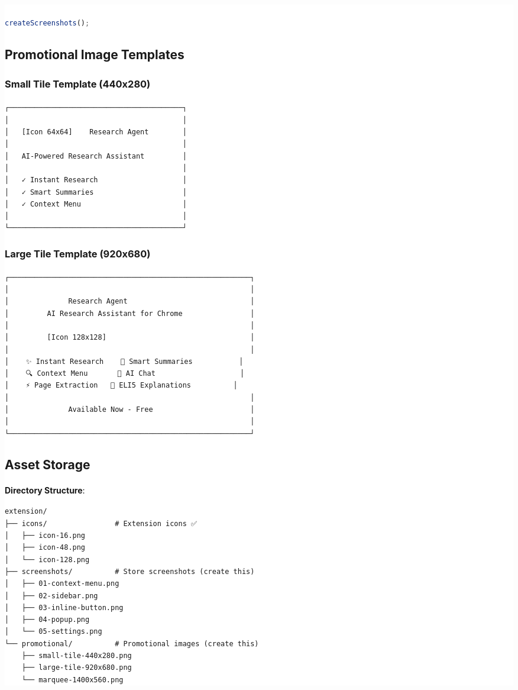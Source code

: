 ```javascript

createScreenshots();
```

## Promotional Image Templates

### Small Tile Template (440x280)

```
┌─────────────────────────────────────────┐
│                                         │
│   [Icon 64x64]    Research Agent        │
│                                         │
│   AI-Powered Research Assistant         │
│                                         │
│   ✓ Instant Research                    │
│   ✓ Smart Summaries                     │
│   ✓ Context Menu                        │
│                                         │
└─────────────────────────────────────────┘
```

### Large Tile Template (920x680)

```
┌─────────────────────────────────────────────────────────┐
│                                                         │
│              Research Agent                             │
│         AI Research Assistant for Chrome                │
│                                                         │
│         [Icon 128x128]                                  │
│                                                         │
│    ✨ Instant Research    📝 Smart Summaries           │
│    🔍 Context Menu       💬 AI Chat                    │
│    ⚡ Page Extraction   🎯 ELI5 Explanations          │
│                                                         │
│              Available Now - Free                       │
│                                                         │
└─────────────────────────────────────────────────────────┘
```

## Asset Storage

**Directory Structure**:
```
extension/
├── icons/                # Extension icons ✅
│   ├── icon-16.png
│   ├── icon-48.png
│   └── icon-128.png
├── screenshots/          # Store screenshots (create this)
│   ├── 01-context-menu.png
│   ├── 02-sidebar.png
│   ├── 03-inline-button.png
│   ├── 04-popup.png
│   └── 05-settings.png
└── promotional/          # Promotional images (create this)
    ├── small-tile-440x280.png
    ├── large-tile-920x680.png
    └── marquee-1400x560.png
```
